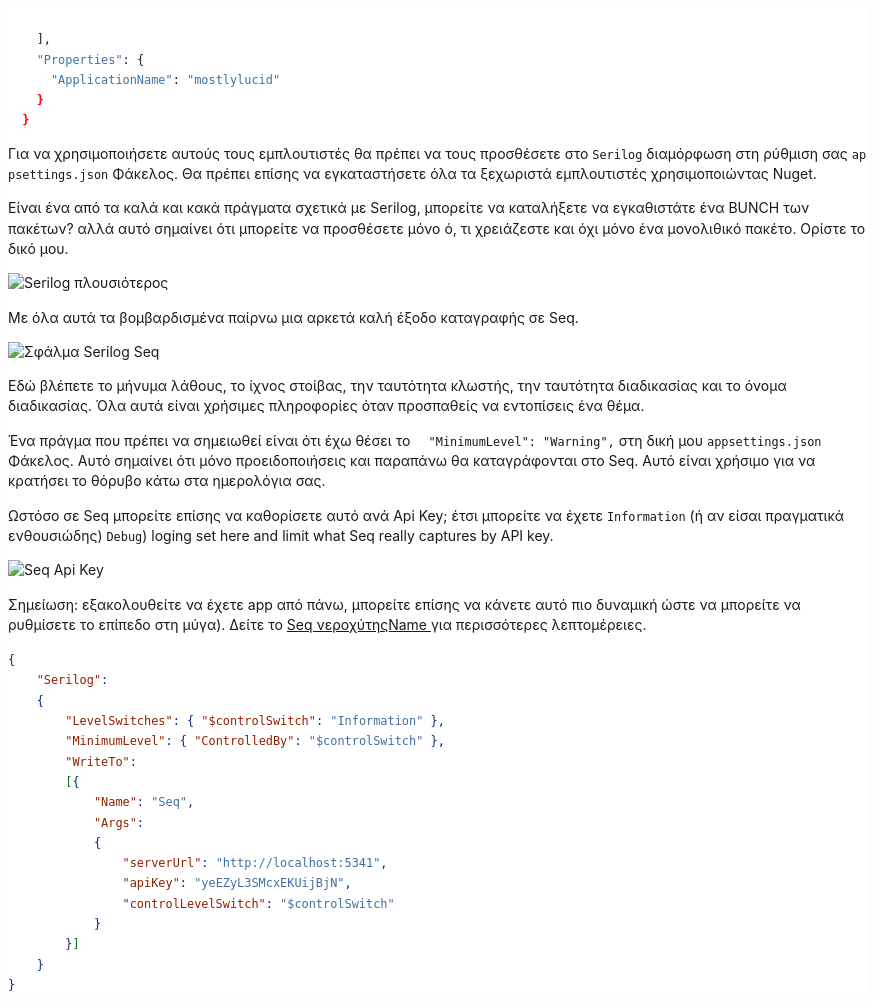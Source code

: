 ```bash

    ],
    "Properties": {
      "ApplicationName": "mostlylucid"
    }
  }
```

Για να χρησιμοποιήσετε αυτούς τους εμπλουτιστές θα πρέπει να τους προσθέσετε στο `Serilog` διαμόρφωση στη ρύθμιση σας `appsettings.json` Φάκελος. Θα πρέπει επίσης να εγκαταστήσετε όλα τα ξεχωριστά εμπλουτιστές χρησιμοποιώντας Nuget.

Είναι ένα από τα καλά και κακά πράγματα σχετικά με Serilog, μπορείτε να καταλήξετε να εγκαθιστάτε ένα BUNCH των πακέτων? αλλά αυτό σημαίνει ότι μπορείτε να προσθέσετε μόνο ό, τι χρειάζεστε και όχι μόνο ένα μονολιθικό πακέτο.
Ορίστε το δικό μου.

![Serilog πλουσιότερος](serilogenrichers.png)

Με όλα αυτά τα βομβαρδισμένα παίρνω μια αρκετά καλή έξοδο καταγραφής σε Seq.

![Σφάλμα Serilog Seq](serilogerror.png)

Εδώ βλέπετε το μήνυμα λάθους, το ίχνος στοίβας, την ταυτότητα κλωστής, την ταυτότητα διαδικασίας και το όνομα διαδικασίας. Όλα αυτά είναι χρήσιμες πληροφορίες όταν προσπαθείς να εντοπίσεις ένα θέμα.

Ένα πράγμα που πρέπει να σημειωθεί είναι ότι έχω θέσει το `  "MinimumLevel": "Warning",` στη δική μου `appsettings.json` Φάκελος. Αυτό σημαίνει ότι μόνο προειδοποιήσεις και παραπάνω θα καταγράφονται στο Seq. Αυτό είναι χρήσιμο για να κρατήσει το θόρυβο κάτω στα ημερολόγια σας.

Ωστόσο σε Seq μπορείτε επίσης να καθορίσετε αυτό ανά Api Key; έτσι μπορείτε να έχετε `Information` (ή αν είσαι πραγματικά ενθουσιώδης) `Debug`) loging set here and limit what Seq really captures by API key.

![Seq Api Key](apikey.png)

Σημείωση: εξακολουθείτε να έχετε app από πάνω, μπορείτε επίσης να κάνετε αυτό πιο δυναμική ώστε να μπορείτε να ρυθμίσετε το επίπεδο στη μύγα). Δείτε το [Seq νεροχύτηςName ](https://github.com/datalust/serilog-sinks-seq)για περισσότερες λεπτομέρειες.

```json
{
    "Serilog":
    {
        "LevelSwitches": { "$controlSwitch": "Information" },
        "MinimumLevel": { "ControlledBy": "$controlSwitch" },
        "WriteTo":
        [{
            "Name": "Seq",
            "Args":
            {
                "serverUrl": "http://localhost:5341",
                "apiKey": "yeEZyL3SMcxEKUijBjN",
                "controlLevelSwitch": "$controlSwitch"
            }
        }]
    }
}
```
